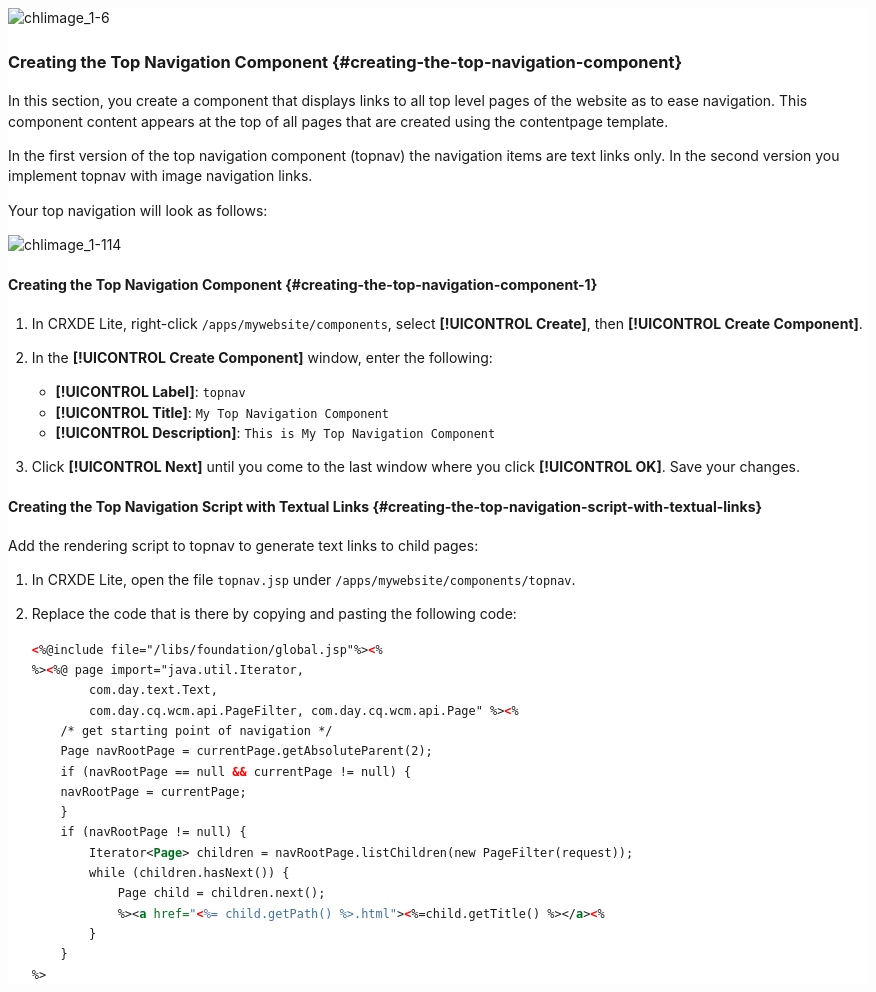    ![chlimage_1-6](assets/chlimage_1-6.jpeg)

### Creating the Top Navigation Component {#creating-the-top-navigation-component}

In this section, you create a component that displays links to all top level pages of the website as to ease navigation. This component content appears at the top of all pages that are created using the contentpage template.

In the first version of the top navigation component (topnav) the navigation items are text links only. In the second version you implement topnav with image navigation links.

Your top navigation will look as follows:

![chlimage_1-114](assets/chlimage_1-114.png) 

#### Creating the Top Navigation Component {#creating-the-top-navigation-component-1}

1. In CRXDE Lite, right-click `/apps/mywebsite/components`, select **[!UICONTROL Create]**, then **[!UICONTROL Create Component]**.
1. In the **[!UICONTROL Create Component]** window, enter the following:

    * **[!UICONTROL Label]**: `topnav`
    * **[!UICONTROL Title]**: `My Top Navigation Component`
    * **[!UICONTROL Description]**: `This is My Top Navigation Component`

1. Click **[!UICONTROL Next]** until you come to the last window where you click **[!UICONTROL OK]**. Save your changes.

#### Creating the Top Navigation Script with Textual Links {#creating-the-top-navigation-script-with-textual-links}

Add the rendering script to topnav to generate text links to child pages:

1. In CRXDE Lite, open the file `topnav.jsp` under `/apps/mywebsite/components/topnav`.
1. Replace the code that is there by copying and pasting the following code:

   ```xml
   <%@include file="/libs/foundation/global.jsp"%><% 
   %><%@ page import="java.util.Iterator,
           com.day.text.Text, 
           com.day.cq.wcm.api.PageFilter, com.day.cq.wcm.api.Page" %><% 
       /* get starting point of navigation */
       Page navRootPage = currentPage.getAbsoluteParent(2); 
       if (navRootPage == null && currentPage != null) { 
       navRootPage = currentPage; 
       }
       if (navRootPage != null) { 
           Iterator<Page> children = navRootPage.listChildren(new PageFilter(request));
           while (children.hasNext()) { 
               Page child = children.next(); 
               %><a href="<%= child.getPath() %>.html"><%=child.getTitle() %></a><% 
           } 
       } 
   %> 
   ```
